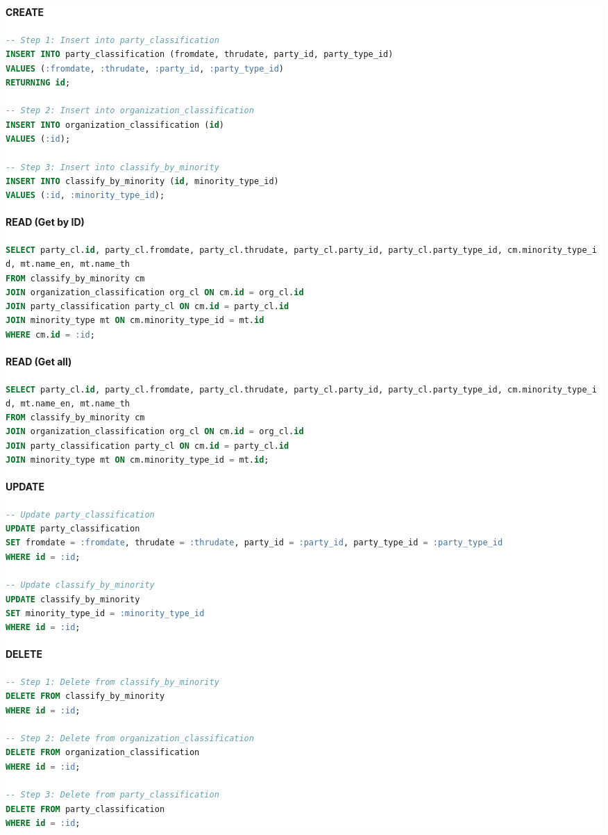 #### CREATE
```sql
-- Step 1: Insert into party_classification
INSERT INTO party_classification (fromdate, thrudate, party_id, party_type_id)
VALUES (:fromdate, :thrudate, :party_id, :party_type_id)
RETURNING id;

-- Step 2: Insert into organization_classification
INSERT INTO organization_classification (id)
VALUES (:id);

-- Step 3: Insert into classify_by_minority
INSERT INTO classify_by_minority (id, minority_type_id)
VALUES (:id, :minority_type_id);
```

#### READ (Get by ID)
```sql
SELECT party_cl.id, party_cl.fromdate, party_cl.thrudate, party_cl.party_id, party_cl.party_type_id, cm.minority_type_id, mt.name_en, mt.name_th
FROM classify_by_minority cm
JOIN organization_classification org_cl ON cm.id = org_cl.id
JOIN party_classification party_cl ON cm.id = party_cl.id
JOIN minority_type mt ON cm.minority_type_id = mt.id
WHERE cm.id = :id;
```

#### READ (Get all)
```sql
SELECT party_cl.id, party_cl.fromdate, party_cl.thrudate, party_cl.party_id, party_cl.party_type_id, cm.minority_type_id, mt.name_en, mt.name_th
FROM classify_by_minority cm
JOIN organization_classification org_cl ON cm.id = org_cl.id
JOIN party_classification party_cl ON cm.id = party_cl.id
JOIN minority_type mt ON cm.minority_type_id = mt.id;
```

#### UPDATE
```sql
-- Update party_classification
UPDATE party_classification
SET fromdate = :fromdate, thrudate = :thrudate, party_id = :party_id, party_type_id = :party_type_id
WHERE id = :id;

-- Update classify_by_minority
UPDATE classify_by_minority
SET minority_type_id = :minority_type_id
WHERE id = :id;
```

#### DELETE
```sql
-- Step 1: Delete from classify_by_minority
DELETE FROM classify_by_minority
WHERE id = :id;

-- Step 2: Delete from organization_classification
DELETE FROM organization_classification
WHERE id = :id;

-- Step 3: Delete from party_classification
DELETE FROM party_classification
WHERE id = :id;
```

